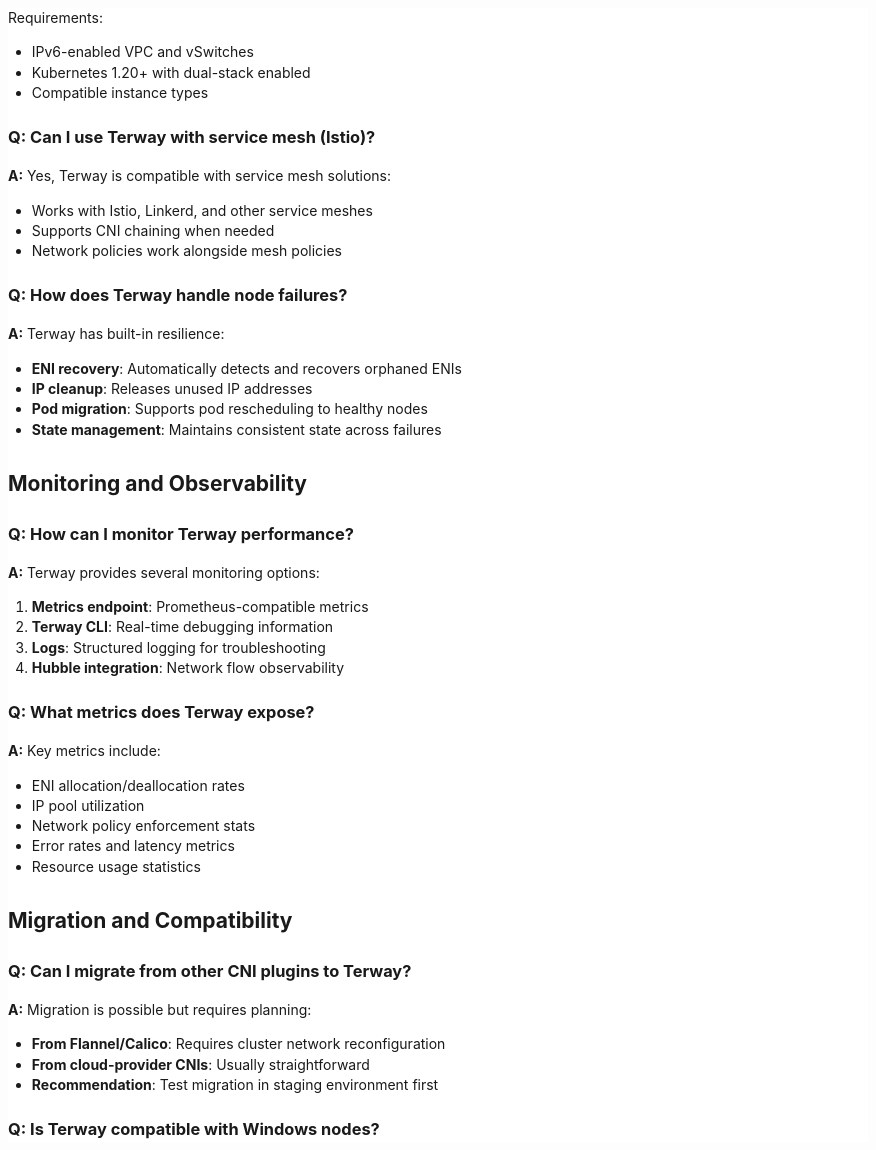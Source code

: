 Requirements:
- IPv6-enabled VPC and vSwitches
- Kubernetes 1.20+ with dual-stack enabled
- Compatible instance types

### Q: Can I use Terway with service mesh (Istio)?

**A:** Yes, Terway is compatible with service mesh solutions:
- Works with Istio, Linkerd, and other service meshes
- Supports CNI chaining when needed
- Network policies work alongside mesh policies

### Q: How does Terway handle node failures?

**A:** Terway has built-in resilience:
- **ENI recovery**: Automatically detects and recovers orphaned ENIs
- **IP cleanup**: Releases unused IP addresses
- **Pod migration**: Supports pod rescheduling to healthy nodes
- **State management**: Maintains consistent state across failures

## Monitoring and Observability

### Q: How can I monitor Terway performance?

**A:** Terway provides several monitoring options:

1. **Metrics endpoint**: Prometheus-compatible metrics
2. **Terway CLI**: Real-time debugging information
3. **Logs**: Structured logging for troubleshooting
4. **Hubble integration**: Network flow observability

### Q: What metrics does Terway expose?

**A:** Key metrics include:
- ENI allocation/deallocation rates
- IP pool utilization
- Network policy enforcement stats
- Error rates and latency metrics
- Resource usage statistics

## Migration and Compatibility

### Q: Can I migrate from other CNI plugins to Terway?

**A:** Migration is possible but requires planning:
- **From Flannel/Calico**: Requires cluster network reconfiguration
- **From cloud-provider CNIs**: Usually straightforward
- **Recommendation**: Test migration in staging environment first

### Q: Is Terway compatible with Windows nodes?

